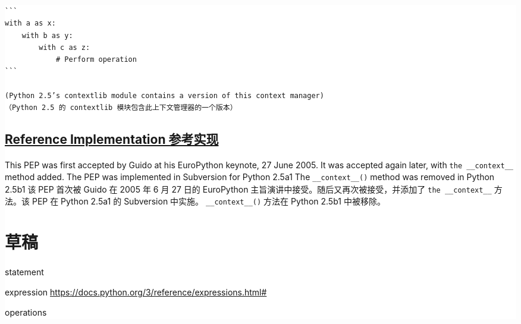     ```
    with a as x:
        with b as y:
            with c as z:
                # Perform operation
    ```

    (Python 2.5’s contextlib module contains a version of this context manager)
    （Python 2.5 的 contextlib 模块包含此上下文管理器的一个版本）

## [Reference Implementation 参考实现](https://peps.python.org/pep-0343/#reference-implementation)

This PEP was first accepted by Guido at his EuroPython keynote, 27 June 2005. It was accepted again later, with `the __context__` method added. The PEP was implemented in Subversion for Python 2.5a1 The `__context__()` method was removed in Python 2.5b1
该 PEP 首次被 Guido 在 2005 年 6 月 27 日的 EuroPython 主旨演讲中接受。随后又再次被接受，并添加了 `the __context__` 方法。该 PEP 在 Python 2.5a1 的 Subversion 中实施。 `__context__()` 方法在 Python 2.5b1 中被移除。



# 草稿

statement

expression https://docs.python.org/3/reference/expressions.html#

operations

